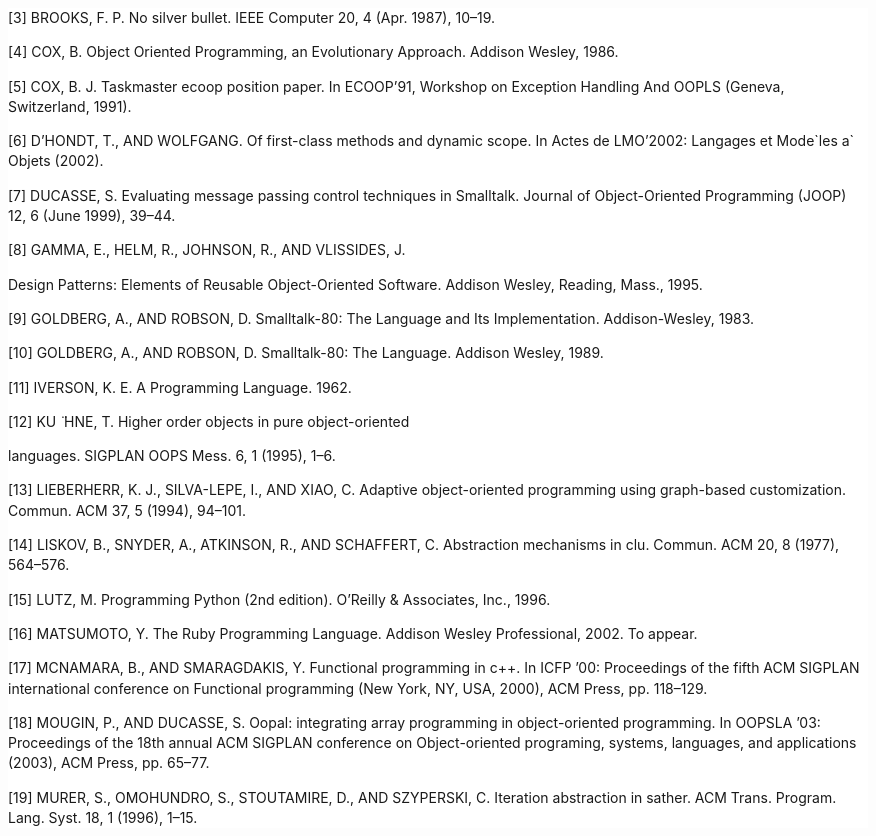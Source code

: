 <p>[3] BROOKS, F. P. No silver bullet. IEEE Computer 20, 4 (Apr. 1987), 10–19.</p>

<p>[4] COX, B. Object Oriented Programming, an Evolutionary Approach. Addison Wesley, 1986.</p>

<p>[5] COX, B. J. Taskmaster ecoop position paper. In ECOOP’91, Workshop on Exception Handling And OOPLS (Geneva, Switzerland, 1991).</p>

<p>[6] D’HONDT, T., AND WOLFGANG. Of first-class methods and dynamic scope. In Actes de LMO’2002: Langages et Mode`les a` Objets (2002).</p>

<p>[7] DUCASSE, S. Evaluating message passing control techniques in Smalltalk. Journal of Object-Oriented Programming (JOOP) 12, 6 (June 1999), 39–44.</p>

<p>[8] GAMMA, E., HELM, R., JOHNSON, R., AND VLISSIDES, J.</p>

<p>Design Patterns: Elements of Reusable Object-Oriented Software. Addison Wesley, Reading, Mass., 1995.</p>

<p>[9] GOLDBERG, A., AND ROBSON, D. Smalltalk-80: The Language and Its Implementation. Addison-Wesley, 1983.</p>

<p>[10] GOLDBERG, A., AND ROBSON, D. Smalltalk-80: The Language. Addison Wesley, 1989.</p>

<p>[11] IVERSON, K. E. A Programming Language. 1962.</p>

<p>[12] KU ̈ HNE, T. Higher order objects in pure object-oriented</p>

<p>languages. SIGPLAN OOPS Mess. 6, 1 (1995), 1–6.</p>

<p>[13] LIEBERHERR, K. J., SILVA-LEPE, I., AND XIAO, C. Adaptive object-oriented programming using graph-based customization. Commun. ACM 37, 5 (1994), 94–101.</p>

<p>[14] LISKOV, B., SNYDER, A., ATKINSON, R., AND SCHAFFERT, C. Abstraction mechanisms in clu. Commun. ACM 20, 8 (1977), 564–576.</p>

<p>[15] LUTZ, M. Programming Python (2nd edition). O’Reilly &amp; Associates, Inc., 1996.</p>

<p>[16] MATSUMOTO, Y. The Ruby Programming Language. Addison Wesley Professional, 2002. To appear.</p>

<p>[17] MCNAMARA, B., AND SMARAGDAKIS, Y. Functional programming in c++. In ICFP ’00: Proceedings of the fifth ACM SIGPLAN international conference on Functional programming (New York, NY, USA, 2000), ACM Press, pp. 118–129.</p>

<p>[18] MOUGIN, P., AND DUCASSE, S. Oopal: integrating array programming in object-oriented programming. In OOPSLA ’03: Proceedings of the 18th annual ACM SIGPLAN conference on Object-oriented programing, systems, languages, and applications (2003), ACM Press, pp. 65–77.</p>

<p>[19] MURER, S., OMOHUNDRO, S., STOUTAMIRE, D., AND SZYPERSKI, C. Iteration abstraction in sather. ACM Trans. Program. Lang. Syst. 18, 1 (1996), 1–15.</p>